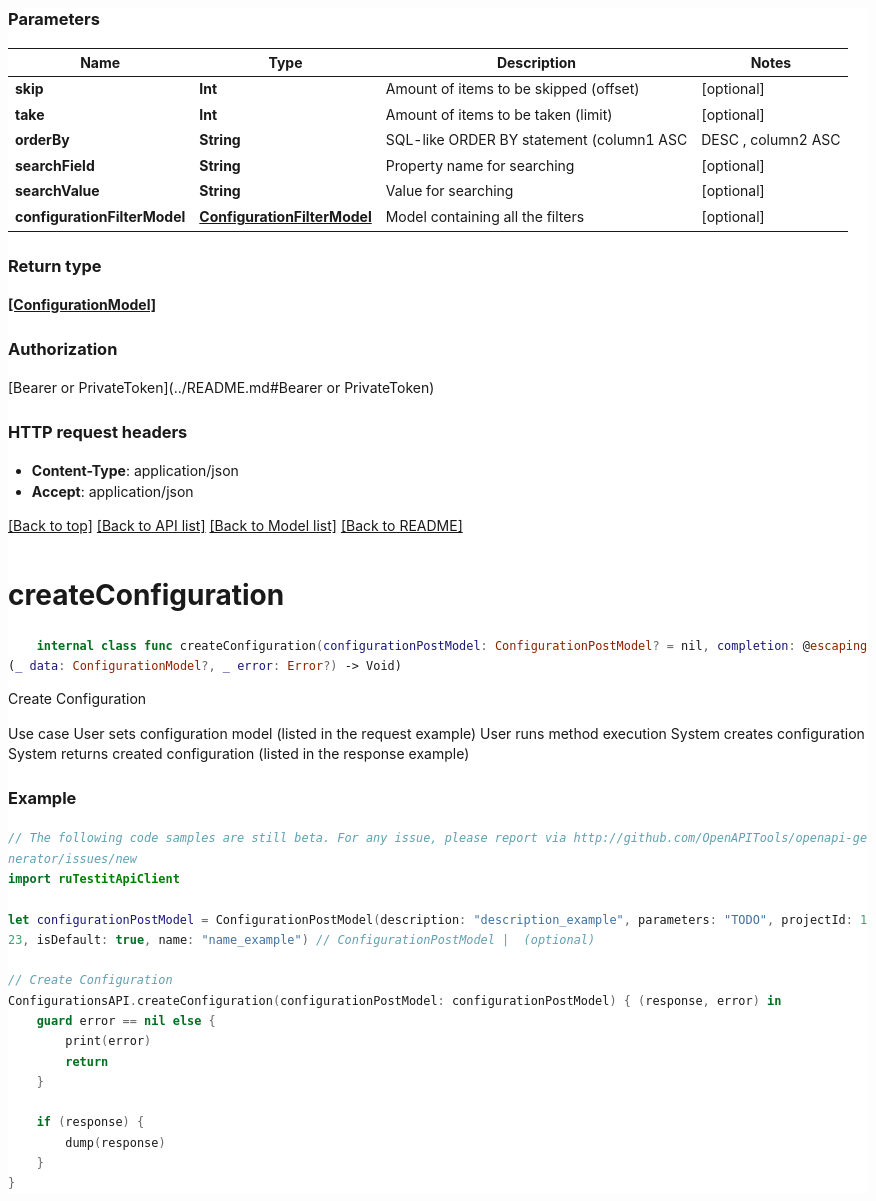 ### Parameters

Name | Type | Description  | Notes
------------- | ------------- | ------------- | -------------
 **skip** | **Int** | Amount of items to be skipped (offset) | [optional] 
 **take** | **Int** | Amount of items to be taken (limit) | [optional] 
 **orderBy** | **String** | SQL-like  ORDER BY statement (column1 ASC|DESC , column2 ASC|DESC) | [optional] 
 **searchField** | **String** | Property name for searching | [optional] 
 **searchValue** | **String** | Value for searching | [optional] 
 **configurationFilterModel** | [**ConfigurationFilterModel**](ConfigurationFilterModel.md) | Model containing all the filters | [optional] 

### Return type

[**[ConfigurationModel]**](ConfigurationModel.md)

### Authorization

[Bearer or PrivateToken](../README.md#Bearer or PrivateToken)

### HTTP request headers

 - **Content-Type**: application/json
 - **Accept**: application/json

[[Back to top]](#) [[Back to API list]](../README.md#documentation-for-api-endpoints) [[Back to Model list]](../README.md#documentation-for-models) [[Back to README]](../README.md)

# **createConfiguration**
```swift
    internal class func createConfiguration(configurationPostModel: ConfigurationPostModel? = nil, completion: @escaping (_ data: ConfigurationModel?, _ error: Error?) -> Void)
```

Create Configuration

 Use case   User sets configuration model (listed in the request example)   User runs method execution   System creates configuration   System returns created configuration (listed in the response example)

### Example
```swift
// The following code samples are still beta. For any issue, please report via http://github.com/OpenAPITools/openapi-generator/issues/new
import ruTestitApiClient

let configurationPostModel = ConfigurationPostModel(description: "description_example", parameters: "TODO", projectId: 123, isDefault: true, name: "name_example") // ConfigurationPostModel |  (optional)

// Create Configuration
ConfigurationsAPI.createConfiguration(configurationPostModel: configurationPostModel) { (response, error) in
    guard error == nil else {
        print(error)
        return
    }

    if (response) {
        dump(response)
    }
}
```
